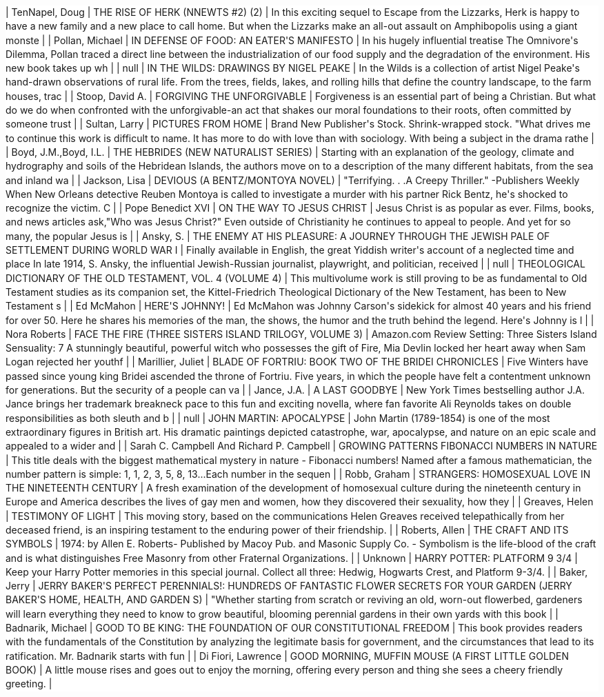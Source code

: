 | TenNapel, Doug | THE RISE OF HERK (NNEWTS #2) (2) | In this exciting sequel to Escape from the Lizzarks, Herk is happy to have a new family and a new place to call home. But when the Lizzarks make an all-out assault on Amphibopolis using a giant monste |
| Pollan, Michael | IN DEFENSE OF FOOD: AN EATER'S MANIFESTO | In his hugely influential treatise The Omnivore's Dilemma, Pollan traced a direct line between the industrialization of our food supply and the degradation of the environment. His new book takes up wh |
| null | IN THE WILDS: DRAWINGS BY NIGEL PEAKE | In the Wilds is a collection of artist Nigel Peake's hand-drawn observations of rural life. From the trees, fields, lakes, and rolling hills that define the country landscape, to the farm houses, trac |
| Stoop, David A. | FORGIVING THE UNFORGIVABLE | Forgiveness is an essential part of being a Christian. But what do we do when confronted with the unforgivable-an act that shakes our moral foundations to their roots, often committed by someone trust |
| Sultan, Larry | PICTURES FROM HOME | Brand New Publisher's Stock. Shrink-wrapped stock.  "What drives me to continue this work is difficult to name. It has more to do with love than with sociology. With being a subject in the drama rathe |
| Boyd, J.M.,Boyd, I.L. | THE HEBRIDES (NEW NATURALIST SERIES) | Starting with an explanation of the geology, climate and hydrography and soils of the Hebridean Islands, the authors move on to a description of the many different habitats, from the sea and inland wa |
| Jackson, Lisa | DEVIOUS (A BENTZ/MONTOYA NOVEL) | "Terrifying. . .A Creepy Thriller." -Publishers Weekly  When New Orleans detective Reuben Montoya is called to investigate a murder with his partner Rick Bentz, he's shocked to recognize the victim. C |
| Pope Benedict XVI | ON THE WAY TO JESUS CHRIST | Jesus Christ is as popular as ever. Films, books, and news articles ask,"Who was Jesus Christ?" Even outside of Christianity he continues to appeal to people. And yet for so many, the popular Jesus is |
| Ansky, S. | THE ENEMY AT HIS PLEASURE: A JOURNEY THROUGH THE JEWISH PALE OF SETTLEMENT DURING WORLD WAR I | Finally available in English, the great Yiddish writer's account of a neglected time and place  In late 1914, S. Ansky, the influential Jewish-Russian journalist, playwright, and politician, received  |
| null | THEOLOGICAL DICTIONARY OF THE OLD TESTAMENT, VOL. 4 (VOLUME 4) | This multivolume work is still proving to be as fundamental to Old Testament studies as its companion set, the Kittel-Friedrich Theological Dictionary of the New Testament, has been to New Testament s |
| Ed McMahon | HERE'S JOHNNY! | Ed McMahon was Johnny Carson's sidekick for almost 40 years and his friend for over 50. Here he shares his memories of the man, the shows, the humor and the truth behind the legend. Here's Johnny is l |
| Nora Roberts | FACE THE FIRE (THREE SISTERS ISLAND TRILOGY, VOLUME 3) | Amazon.com Review Setting: Three Sisters Island Sensuality: 7 A stunningly beautiful, powerful witch who possesses the gift of Fire, Mia Devlin locked her heart away when Sam Logan rejected her youthf |
| Marillier, Juliet | BLADE OF FORTRIU: BOOK TWO OF THE BRIDEI CHRONICLES |  Five Winters have passed since young king Bridei ascended the throne of Fortriu. Five years, in which the people have felt a contentment unknown for generations.   But the security of a people can va |
| Jance, J.A. | A LAST GOODBYE | New York Times bestselling author J.A. Jance brings her trademark breakneck pace to this fun and exciting novella, where fan favorite Ali Reynolds takes on double responsibilities as both sleuth and b |
| null | JOHN MARTIN: APOCALYPSE |  John Martin (1789-1854) is one of the most extraordinary figures in British art. His dramatic paintings depicted catastrophe, war, apocalypse, and nature on an epic scale and appealed to a wider and  |
| Sarah C. Campbell And Richard P. Campbell | GROWING PATTERNS FIBONACCI NUMBERS IN NATURE | This title deals with the biggest mathematical mystery in nature - Fibonacci numbers! Named after a famous mathematician, the number pattern is simple: 1, 1, 2, 3, 5, 8, 13...Each number in the sequen |
| Robb, Graham | STRANGERS: HOMOSEXUAL LOVE IN THE NINETEENTH CENTURY | A fresh examination of the development of homosexual culture during the nineteenth century in Europe and America describes the lives of gay men and women, how they discovered their sexuality, how they |
| Greaves, Helen | TESTIMONY OF LIGHT | This moving story, based on the communications Helen Greaves received telepathically from her deceased friend, is an inspiring testament to the enduring power of their friendship. |
| Roberts, Allen | THE CRAFT AND ITS SYMBOLS | 1974: by Allen E. Roberts- Published by Macoy Pub. and Masonic Supply Co. - Symbolism is the life-blood of the craft and is what distinguishes Free Masonry from other Fraternal Organizations. |
| Unknown | HARRY POTTER: PLATFORM 9 3/4 | Keep your Harry Potter memories in this special journal. Collect all three: Hedwig, Hogwarts Crest, and Platform 9-3/4. |
| Baker, Jerry | JERRY BAKER'S PERFECT PERENNIALS!: HUNDREDS OF FANTASTIC FLOWER SECRETS FOR YOUR GARDEN (JERRY BAKER'S HOME, HEALTH, AND GARDEN S) | "Whether starting from scratch or reviving an old, worn-out flowerbed, gardeners will learn everything they need to know to grow beautiful, blooming perennial gardens in their own yards with this book |
| Badnarik, Michael | GOOD TO BE KING: THE FOUNDATION OF OUR CONSTITUTIONAL FREEDOM | This book provides readers with the fundamentals of the Constitution by analyzing the legitimate basis for government, and the circumstances that lead to its ratification. Mr. Badnarik starts with fun |
| Di Fiori, Lawrence | GOOD MORNING, MUFFIN MOUSE (A FIRST LITTLE GOLDEN BOOK) | A little mouse rises and goes out to enjoy the morning, offering every person and thing she sees a cheery friendly greeting. |